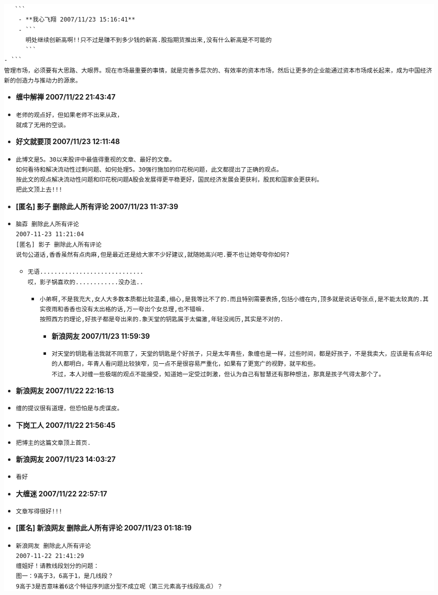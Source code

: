   ```
     ```
      - **我心飞翔 2007/11/23 15:16:41**
      - ```
        明处继续创新高啊!!只不过是赚不到多少钱的新高.股指期货推出来,没有什么新高是不可能的
        ```
- ```
  管理市场，必须要有大思路、大眼界。现在市场最重要的事情，就是完善多层次的、有效率的资本市场，然后让更多的企业能通过资本市场成长起来，成为中国经济新的创造力与推动力的源泉。
  ```
   - **缠中解禅 2007/11/22 21:43:47**
   - ```
     老师的观点好，但如果老师不出来从政，
     就成了无用的空谈。
     ```
- **好文就要顶 2007/11/23 12:11:48**
- ```
  此博文是5。30以来股评中最值得重视的文章、最好的文章。
  如何看待和解决流动性过剩问题、如何处理5。30强行施加的印花税问题，此文都提出了正确的观点。
  按此文的观点解决流动性问题和印花税问题A股会发展得更平稳更好，国民经济发展会更获利，股民和国家会更获利。
  把此文顶上去!!!
  ```
- **[匿名] 影子 删除此人所有评论  2007/11/23 11:37:39**
- ```
  脑孬 删除此人所有评论 
  2007-11-23 11:21:04 
  [匿名] 影子 删除此人所有评论 
  说句公道话,香香虽然有点肉麻,但是最近还是给大家不少好建议,就随她高兴吧.要不也让她夸夸你如何?
  ```
   - ```
     无语.............................
     哎，影子锅喜欢的............没办法..
     ```
      - ```
        小弟啊,不是我充大,女人大多数本质都比较温柔,细心,是我等比不了的.而且特别需要表扬,包括小缠在内,顶多就是说话夸张点,是不能太较真的.其实夜雨和香香也没有太出格的话,万一夸出个女总理,也不错嘛.
        按照西方的理论,好孩子都是夸出来的.象天堂的钥匙属于太偏激,年轻没阅历,其实是不对的.
        ```
         - **新浪网友 2007/11/23 11:59:39**
         - ```
           对天堂的钥匙看法我就不同意了，天堂的钥匙是个好孩子，只是太年青些，象缠也是一样，过些时间，都是好孩子，不是我卖大，应该是有点年纪的人都明白，年青人看问题比较狭窄，见一点不是很容易严重化，如果有了更宽广的视野，就平和些。
           不过，本人对缠一些极端的观点不能接受，知道她一定受过刺激，但认为自己有智慧还有那种想法，那真是孩子气得太那个了。
           ```
- **新浪网友 2007/11/22 22:16:13**
- ```
  缠的提议很有道理，但恐怕是与虎谋皮。
  ```
- **下岗工人 2007/11/22 21:56:45**
- ```
  把博主的这篇文章顶上首页.
  ```
- **新浪网友 2007/11/23 14:03:27**
- ```
  看好
  ```
- **大缠迷 2007/11/22 22:57:17**
- ```
  文章写得很好!!!
  ```
- **[匿名] 新浪网友 删除此人所有评论  2007/11/23 01:18:19**
- ```
  新浪网友 删除此人所有评论 
  2007-11-22 21:41:29 
  缠姐好！请教线段划分的问题：
  图一：9高于3，6高于1，是几线段？
  9高于3是否意味着6这个特征序列底分型不成立呢（第三元素高于线段高点）？
